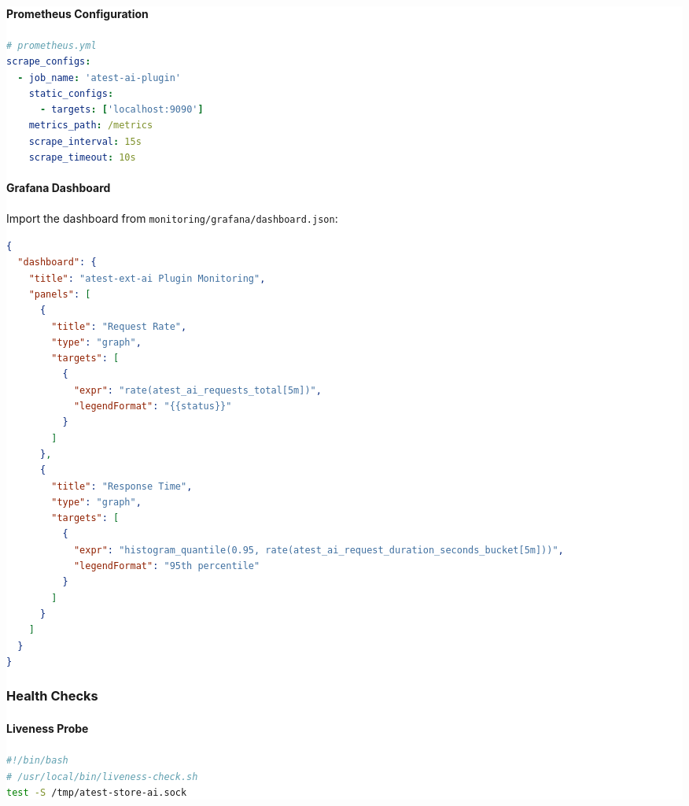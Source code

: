 #### Prometheus Configuration

```yaml
# prometheus.yml
scrape_configs:
  - job_name: 'atest-ai-plugin'
    static_configs:
      - targets: ['localhost:9090']
    metrics_path: /metrics
    scrape_interval: 15s
    scrape_timeout: 10s
```

#### Grafana Dashboard

Import the dashboard from `monitoring/grafana/dashboard.json`:

```json
{
  "dashboard": {
    "title": "atest-ext-ai Plugin Monitoring",
    "panels": [
      {
        "title": "Request Rate",
        "type": "graph",
        "targets": [
          {
            "expr": "rate(atest_ai_requests_total[5m])",
            "legendFormat": "{{status}}"
          }
        ]
      },
      {
        "title": "Response Time",
        "type": "graph",
        "targets": [
          {
            "expr": "histogram_quantile(0.95, rate(atest_ai_request_duration_seconds_bucket[5m]))",
            "legendFormat": "95th percentile"
          }
        ]
      }
    ]
  }
}
```

### Health Checks

#### Liveness Probe

```bash
#!/bin/bash
# /usr/local/bin/liveness-check.sh
test -S /tmp/atest-store-ai.sock
```
